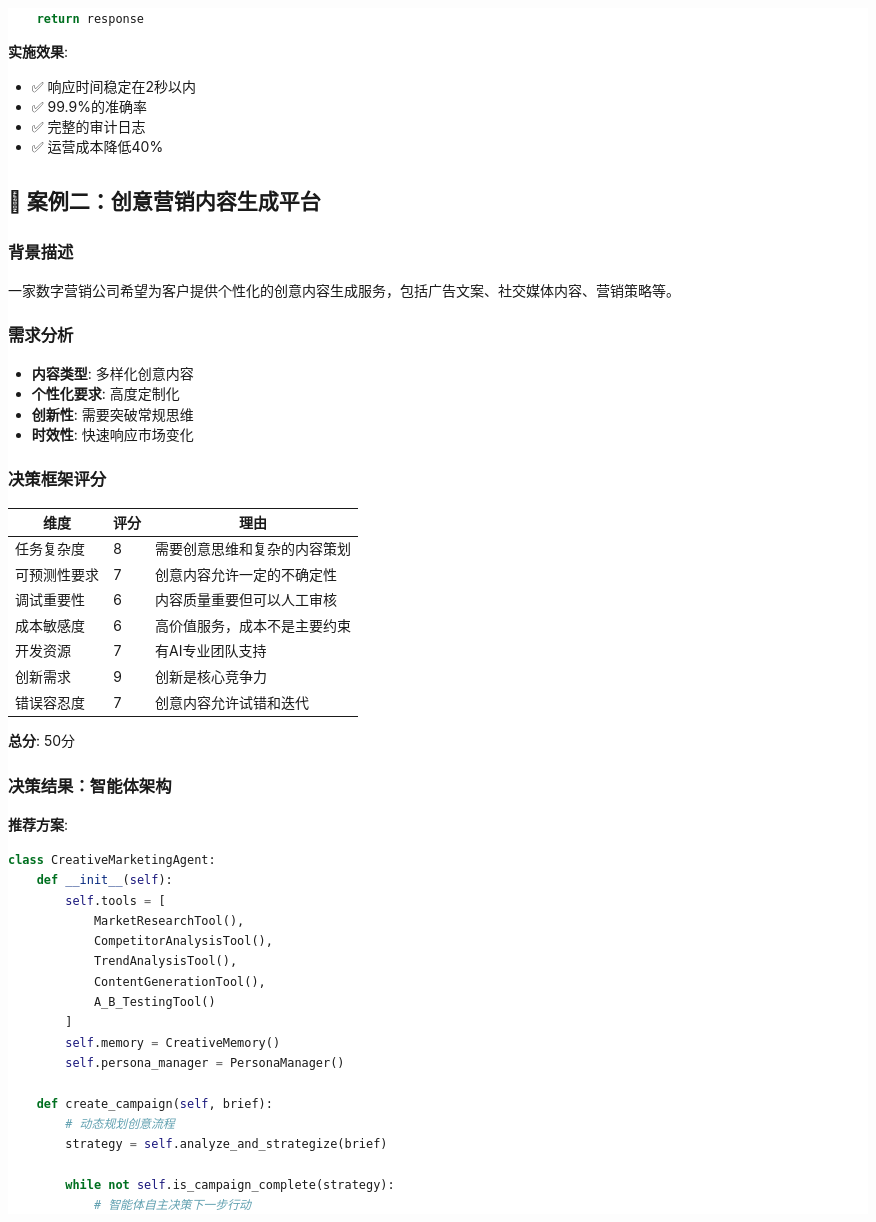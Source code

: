 ```python
    return response
```

**实施效果**:

- ✅ 响应时间稳定在2秒以内
- ✅ 99.9%的准确率
- ✅ 完整的审计日志
- ✅ 运营成本降低40%

## 🎨 案例二：创意营销内容生成平台

### 背景描述

一家数字营销公司希望为客户提供个性化的创意内容生成服务，包括广告文案、社交媒体内容、营销策略等。

### 需求分析

- **内容类型**: 多样化创意内容
- **个性化要求**: 高度定制化
- **创新性**: 需要突破常规思维
- **时效性**: 快速响应市场变化

### 决策框架评分

| 维度         | 评分 | 理由                         |
| ------------ | ---- | ---------------------------- |
| 任务复杂度   | 8    | 需要创意思维和复杂的内容策划 |
| 可预测性要求 | 7    | 创意内容允许一定的不确定性   |
| 调试重要性   | 6    | 内容质量重要但可以人工审核   |
| 成本敏感度   | 6    | 高价值服务，成本不是主要约束 |
| 开发资源     | 7    | 有AI专业团队支持             |
| 创新需求     | 9    | 创新是核心竞争力             |
| 错误容忍度   | 7    | 创意内容允许试错和迭代       |

**总分**: 50分

### 决策结果：智能体架构

**推荐方案**:

```python
class CreativeMarketingAgent:
    def __init__(self):
        self.tools = [
            MarketResearchTool(),
            CompetitorAnalysisTool(),
            TrendAnalysisTool(),
            ContentGenerationTool(),
            A_B_TestingTool()
        ]
        self.memory = CreativeMemory()
        self.persona_manager = PersonaManager()
  
    def create_campaign(self, brief):
        # 动态规划创意流程
        strategy = self.analyze_and_strategize(brief)
      
        while not self.is_campaign_complete(strategy):
            # 智能体自主决策下一步行动
```